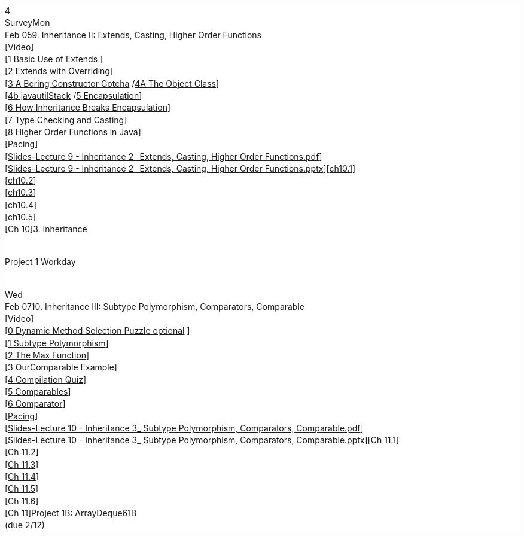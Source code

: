   <tr><td class="is-even week" rowspan="3" id="week-05">4<br />Survey</td><td class="is-even border-hack">Mon<br />Feb 05</td><td class="is-even " rowspan="1">9. Inheritance II: Extends, Casting, Higher Order Functions<br /><a href="https://www.youtube.com/playlist?list=PLnp31xXvnfRrLnGlBmWCRXEuKF5Am09yB">[Video</a>]<br /> [<a href="http://public2.yuantsy.com/Test/CS61B/Week4/2.05/Inheritance2%20Video%201%20Basic%20Use%20of%20Extends_720pFHR.mp4">1 Basic Use of Extends</a> ]<br /> [<a href="http://public2.yuantsy.com/Test/CS61B/Week4/2.05/Inheritance2%20Video%202%20Extends%20with%20Overriding_720pFHR.mp4">2 Extends with Overriding</a>]<br />[<a href="http://public2.yuantsy.com/Test/CS61B/Week4/2.05/Inheritance2%20Video%203%20A%20Boring%20Constructor%20Gotcha_720pFHR.mp4">3 A Boring Constructor Gotcha</a> /<a href="http://public2.yuantsy.com/Test/CS61B/Week4/2.05/Inheritance%20Video%204A%20%20The%20Object%20Class_720pFHR.mp4">4A  The Object Class</a>]<br /> [<a href="http://public2.yuantsy.com/Test/CS61B/Week4/2.05/Inheritance%202%20Video%204b%20%20javautilStack_720pFHR.mp4">4b  javautilStack</a> /<a href="http://public2.yuantsy.com/Test/CS61B/Week4/2.05/Inheritance2%20Video%205%20%20%20Encapsulation%201_720pFHR.mp4">5   Encapsulation</a>]<br /> [<a href="http://public2.yuantsy.com/Test/CS61B/Week4/2.05/Inheritance2%20Video%206%20How%20Inheritance%20Breaks%20Encapsulation_720pFHR.mp4">6 How Inheritance Breaks Encapsulation</a>]<br /> [<a href="http://public2.yuantsy.com/Test/CS61B/Week4/2.05/Inheritance2%20Video%207%20Type%20Checking%20and%20Casting_720pFHR.mp4">7 Type Checking and Casting</a>]<br /> [<a href="http://public2.yuantsy.com/Test/CS61B/Week4/2.05/Inheritance2%20Video%208%20Higher%20Order%20Functions%20in%20Java_720pFHR.mp4">8 Higher Order Functions in Java</a>]<br /> [<a href="http://public2.yuantsy.com/Test/CS61B/Week4/2.05/Pacing%20Points-Lecture%209%20-%20Inheritance%202_%20Extends%2C%20Casting%2C%20Higher%20Order%20Functions.pdf">Pacing</a>]<br /> [<a href="http://public2.yuantsy.com/Test/CS61B/Week4/2.05/Slides-Lecture%209%20-%20Inheritance%202_%20Extends%2C%20Casting%2C%20Higher%20Order%20Functions.pdf">Slides-Lecture 9 - Inheritance 2_ Extends, Casting, Higher Order Functions.pdf</a>]<br /> [<a href="http://public2.yuantsy.com/Test/CS61B/Week4/2.05/Slides-Lecture%209%20-%20Inheritance%202_%20Extends%2C%20Casting%2C%20Higher%20Order%20Functions.pptx">Slides-Lecture 9 - Inheritance 2_ Extends, Casting, Higher Order Functions.pptx</a>]</td><td class="is-even" rowspan="1">[<a href="http://public2.yuantsy.com/Test/CS61B/Week4/2.05/ch10.1pdf.pdf">ch10.1</a>]<br /> [<a href="http://public2.yuantsy.com/Test/CS61B/Week4/2.05/ch10.2.pdf">ch10.2</a>]<br /> [<a href="http://public2.yuantsy.com/Test/CS61B/Week4/2.05/ch10.3.pdf">ch10.3</a>]<br /> [<a href="http://public2.yuantsy.com/Test/CS61B/Week4/2.05/ch10.4.pdf">ch10.4</a>]<br /> [<a href="http://public2.yuantsy.com/Test/CS61B/Week4/2.05/ch10.5.pdf">ch10.5</a>]<br /> [<a href="http://public2.yuantsy.com/Test/CS61B/Week4/2.05/ch10.pdf">Ch 10</a>]</td><td class="is-even" rowspan="3">3. Inheritance<br /><br />
    </td>
<td class="is-even" rowspan="3"><p>Project 1 Workday</p>
<br /></td></tr><tr><td class="is-even border-hack">Wed<br />Feb 07</td><td class="is-even " rowspan="1">10. Inheritance III: Subtype Polymorphism, Comparators, Comparable<br />[Video]<br /> [<a href="http://public2.yuantsy.com/Test/CS61B/Week4/2.07/Inheritance3%20Video%200%20Dynamic%20Method%20Selection%20Puzzle%20optional_720pFHR.mp4">0 Dynamic Method Selection Puzzle optional</a> ]<br /> [<a href="http://public2.yuantsy.com/Test/CS61B/Week4/2.07/Inheritance3%20Video%201%20Subtype%20Polymorphism_720pFHR.mp4">1 Subtype Polymorphism</a>]<br /> [<a href="http://public2.yuantsy.com/Test/CS61B/Week4/2.07/Inheritance3%20Video%202%20The%20Max%20Function_720pFHR.mp4">2 The Max Function</a>]<br /> [<a href="http://public2.yuantsy.com/Test/CS61B/Week4/2.07/Inheritance3%20Video%203%20OurComparable%20Example_720pFHR.mp4">3 OurComparable Example</a>]<br /> [<a href="http://public2.yuantsy.com/Test/CS61B/Week4/2.07/Inheritance3%20Video%204%20Compilation%20Quiz_720pFHR.mp4">4 Compilation Quiz</a>]<br /> [<a href="http://public2.yuantsy.com/Test/CS61B/Week4/2.07/Inheritance3%20Video%205%20Comparables_720pFHR.mp4">5 Comparables</a>]<br /> [<a href="http://public2.yuantsy.com/Test/CS61B/Week4/2.07/Inheritance3%20Video%206%20Comparator_720pFHR.mp4">6 Comparator</a>]<br /> [<a href="http://public2.yuantsy.com/Test/CS61B/Week4/2.07/Pacing%20Points-Lecture%2010%20-%20Inheritance%203_%20Subtype%20Polymorphism%2C%20Comparators%2C%20Comparable.pdf">Pacing</a>]<br />[<a href="http://public2.yuantsy.com/Test/CS61B/Week4/2.07/Slides-Lecture%2010%20-%20Inheritance%203_%20Subtype%20Polymorphism%2C%20Comparators%2C%20Comparable.pdf">Slides-Lecture 10 - Inheritance 3_ Subtype Polymorphism, Comparators, Comparable.pdf</a>]<br /> [<a href="http://public2.yuantsy.com/Test/CS61B/Week4/2.07/Slides-Lecture%2010%20-%20Inheritance%203_%20Subtype%20Polymorphism%2C%20Comparators%2C%20Comparable.pptx">Slides-Lecture 10 - Inheritance 3_ Subtype Polymorphism, Comparators, Comparable.pptx</a>]</td><td class="is-even" rowspan="1">[<a href="http://public2.yuantsy.com/Test/CS61B/Week4/2.07/ch11.1pdf.pdf">Ch 11.1</a>]<br /> [<a href="http://public2.yuantsy.com/Test/CS61B/Week4/2.07/ch11.2.pdf">Ch 11.2</a>]<br /> [<a href="http://public2.yuantsy.com/Test/CS61B/Week4/2.07/ch11.3.pdf">Ch 11.3</a>]<br /> [<a href="http://public2.yuantsy.com/Test/CS61B/Week4/2.07/ch11.4.pdf">Ch 11.4</a>]<br /> [<a href="http://public2.yuantsy.com/Test/CS61B/Week4/2.07/ch11.5.pdf">Ch 11.5</a>]<br /> [<a href="http://public2.yuantsy.com/Test/CS61B/Week4/2.07/ch11.6.pdf">Ch 11.6</a>]<br /> [<a href="http://public2.yuantsy.com/Test/CS61B/Week4/2.07/ch11.pdf">Ch 11</a>]</td><td rowspan="3" class="project "><a href="http://public2.yuantsy.com/Test/CS61B/Week5/2.12/Pr1B.pdf">Project 1B: ArrayDeque61B</a><br />
  (due 2/12)</td></tr>
  
